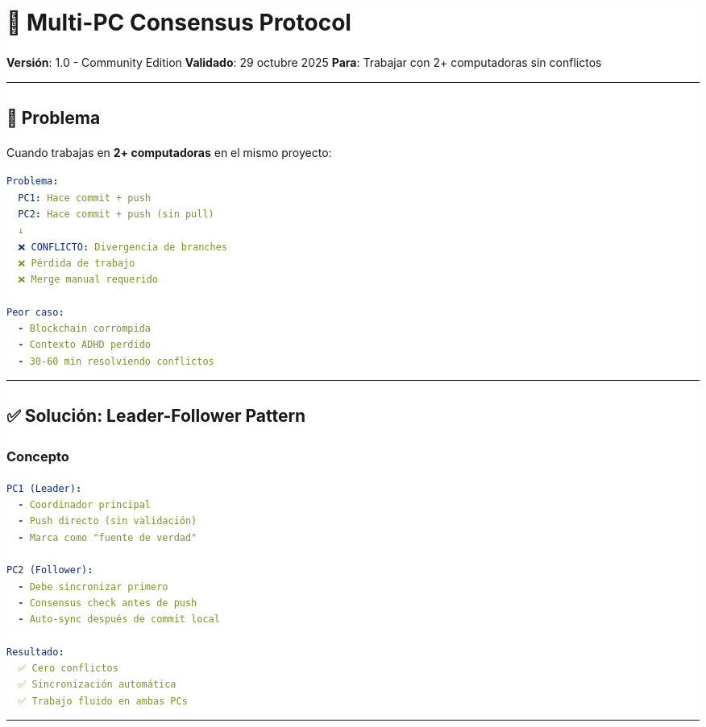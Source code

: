 # 🤝 Multi-PC Consensus Protocol

**Versión**: 1.0 - Community Edition
**Validado**: 29 octubre 2025
**Para**: Trabajar con 2+ computadoras sin conflictos

---

## 🎯 Problema

Cuando trabajas en **2+ computadoras** en el mismo proyecto:

```yaml
Problema:
  PC1: Hace commit + push
  PC2: Hace commit + push (sin pull)
  ↓
  ❌ CONFLICTO: Divergencia de branches
  ❌ Pérdida de trabajo
  ❌ Merge manual requerido

Peor caso:
  - Blockchain corrompida
  - Contexto ADHD perdido
  - 30-60 min resolviendo conflictos
```

---

## ✅ Solución: Leader-Follower Pattern

### Concepto

```yaml
PC1 (Leader):
  - Coordinador principal
  - Push directo (sin validación)
  - Marca como "fuente de verdad"

PC2 (Follower):
  - Debe sincronizar primero
  - Consensus check antes de push
  - Auto-sync después de commit local

Resultado:
  ✅ Cero conflictos
  ✅ Sincronización automática
  ✅ Trabajo fluido en ambas PCs
```

---
